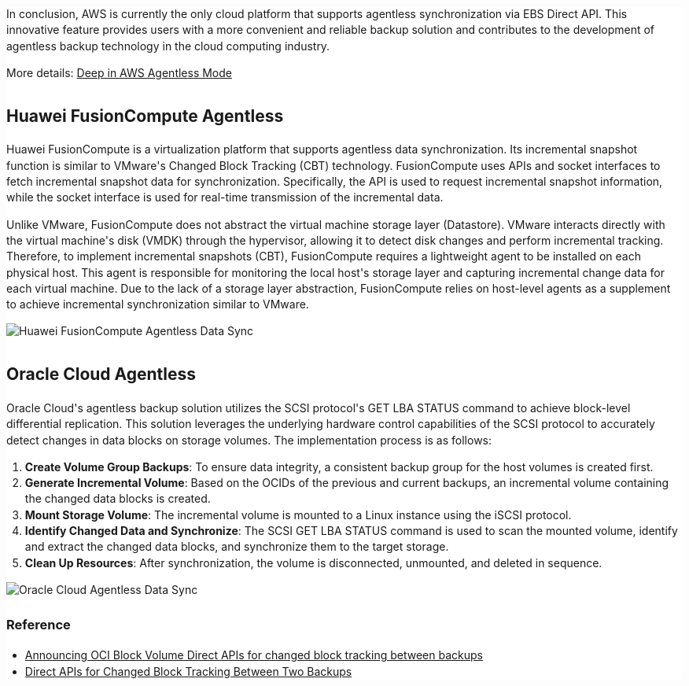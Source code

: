 In conclusion, AWS is currently the only cloud platform that supports agentless synchronization via EBS Direct API. This innovative feature provides users with a more convenient and reliable backup solution and contributes to the development of agentless backup technology in the cloud computing industry.

More details: [Deep in AWS Agentless Mode](../presales/deep-in-aws-agentless-mode.md)

## Huawei FusionCompute Agentless

Huawei FusionCompute is a virtualization platform that supports agentless data synchronization. Its incremental snapshot function is similar to VMware's Changed Block Tracking (CBT) technology. FusionCompute uses APIs and socket interfaces to fetch incremental snapshot data for synchronization. Specifically, the API is used to request incremental snapshot information, while the socket interface is used for real-time transmission of the incremental data.

Unlike VMware, FusionCompute does not abstract the virtual machine storage layer (Datastore). VMware interacts directly with the virtual machine's disk (VMDK) through the hypervisor, allowing it to detect disk changes and perform incremental tracking. Therefore, to implement incremental snapshots (CBT), FusionCompute requires a lightweight agent to be installed on each physical host. This agent is responsible for monitoring the local host's storage layer and capturing incremental change data for each virtual machine. Due to the lack of a storage layer abstraction, FusionCompute relies on host-level agents as a supplement to achieve incremental synchronization similar to VMware.

![Huawei FusionCompute Agentless Data Sync](./images/data-sync-fundamentals-5-huawei-fusioncompute.png)

## Oracle Cloud Agentless

Oracle Cloud's agentless backup solution utilizes the SCSI protocol's GET LBA STATUS command to achieve block-level differential replication. This solution leverages the underlying hardware control capabilities of the SCSI protocol to accurately detect changes in data blocks on storage volumes. The implementation process is as follows:

1. **Create Volume Group Backups**: To ensure data integrity, a consistent backup group for the host volumes is created first.
2. **Generate Incremental Volume**: Based on the OCIDs of the previous and current backups, an incremental volume containing the changed data blocks is created.
3. **Mount Storage Volume**: The incremental volume is mounted to a Linux instance using the iSCSI protocol.
4. **Identify Changed Data and Synchronize**: The SCSI GET LBA STATUS command is used to scan the mounted volume, identify and extract the changed data blocks, and synchronize them to the target storage.
5. **Clean Up Resources**: After synchronization, the volume is disconnected, unmounted, and deleted in sequence.

![Oracle Cloud Agentless Data Sync](./images/data-sync-fundamentals-6-oracle-cloud.png)

### Reference

- [Announcing OCI Block Volume Direct APIs for changed block tracking between backups](https://www.oracle.com/news/announcement/announcement-triton-2024-09-10/)
- [Direct APIs for Changed Block Tracking Between Two Backups](https://docs.oracle.com/en-us/iaas/Content/Block/Tasks/restoringdeltabetweenbackups.htm)